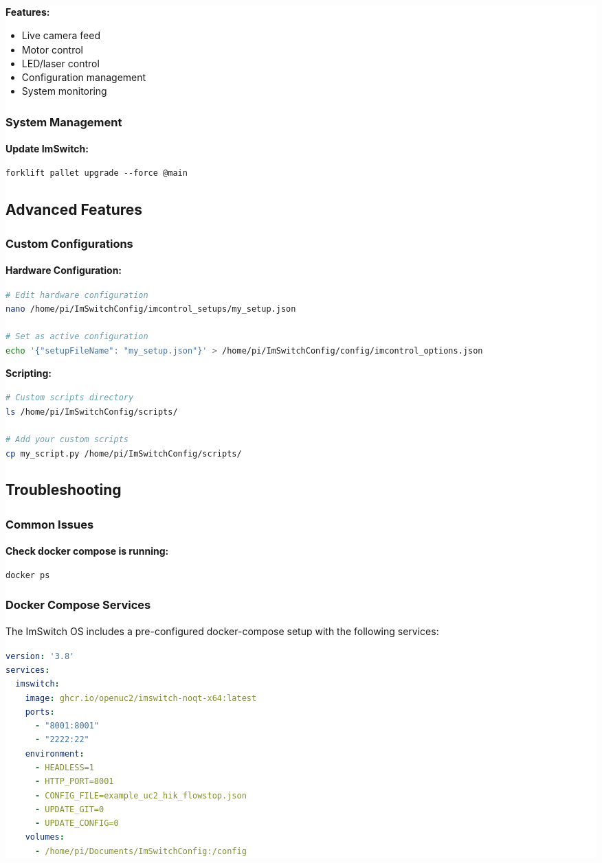 **Features:**
- Live camera feed
- Motor control
- LED/laser control
- Configuration management
- System monitoring

### System Management

**Update ImSwitch:**

```
forklift pallet upgrade --force @main
```

## Advanced Features

### Custom Configurations

**Hardware Configuration:**
```bash
# Edit hardware configuration
nano /home/pi/ImSwitchConfig/imcontrol_setups/my_setup.json

# Set as active configuration
echo '{"setupFileName": "my_setup.json"}' > /home/pi/ImSwitchConfig/config/imcontrol_options.json
```

**Scripting:**
```bash
# Custom scripts directory
ls /home/pi/ImSwitchConfig/scripts/

# Add your custom scripts
cp my_script.py /home/pi/ImSwitchConfig/scripts/
```

## Troubleshooting

### Common Issues

**Check docker compose is running:**
```
docker ps
```

### Docker Compose Services

The ImSwitch OS includes a pre-configured docker-compose setup with the following services:

```yaml
version: '3.8'
services:
  imswitch:
    image: ghcr.io/openuc2/imswitch-noqt-x64:latest
    ports:
      - "8001:8001"
      - "2222:22"
    environment:
      - HEADLESS=1
      - HTTP_PORT=8001
      - CONFIG_FILE=example_uc2_hik_flowstop.json
      - UPDATE_GIT=0
      - UPDATE_CONFIG=0
    volumes:
      - /home/pi/Documents/ImSwitchConfig:/config
```